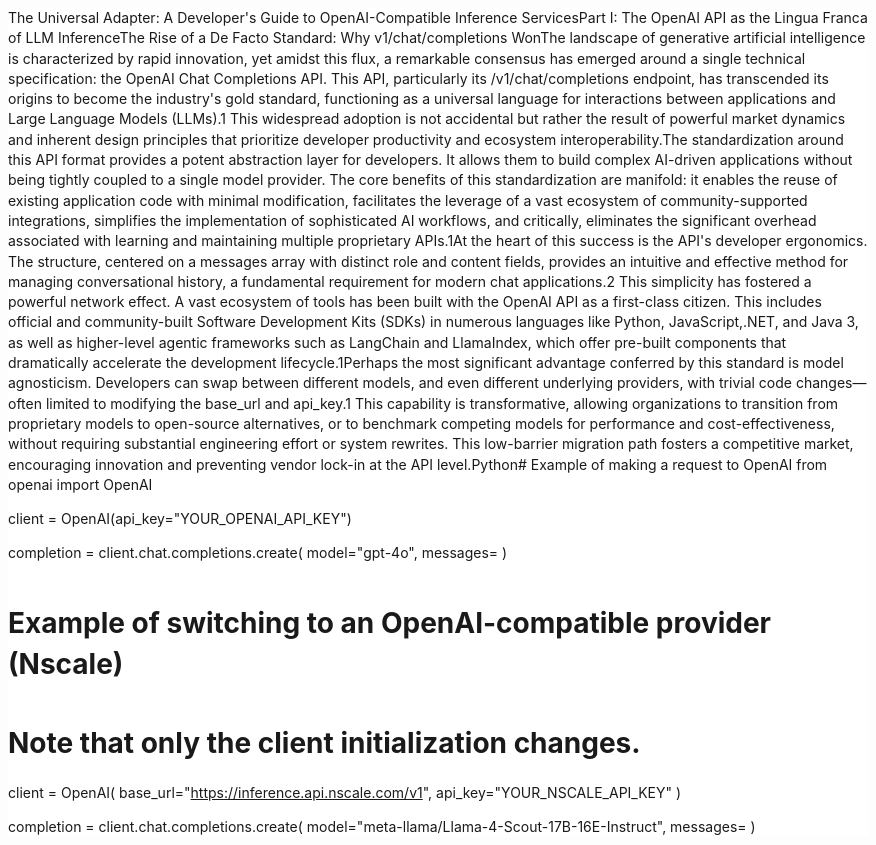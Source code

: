 The Universal Adapter: A Developer's Guide to OpenAI-Compatible Inference ServicesPart I: The OpenAI API as the Lingua Franca of LLM InferenceThe Rise of a De Facto Standard: Why v1/chat/completions WonThe landscape of generative artificial intelligence is characterized by rapid innovation, yet amidst this flux, a remarkable consensus has emerged around a single technical specification: the OpenAI Chat Completions API. This API, particularly its /v1/chat/completions endpoint, has transcended its origins to become the industry's gold standard, functioning as a universal language for interactions between applications and Large Language Models (LLMs).1 This widespread adoption is not accidental but rather the result of powerful market dynamics and inherent design principles that prioritize developer productivity and ecosystem interoperability.The standardization around this API format provides a potent abstraction layer for developers. It allows them to build complex AI-driven applications without being tightly coupled to a single model provider. The core benefits of this standardization are manifold: it enables the reuse of existing application code with minimal modification, facilitates the leverage of a vast ecosystem of community-supported integrations, simplifies the implementation of sophisticated AI workflows, and critically, eliminates the significant overhead associated with learning and maintaining multiple proprietary APIs.1At the heart of this success is the API's developer ergonomics. The structure, centered on a messages array with distinct role and content fields, provides an intuitive and effective method for managing conversational history, a fundamental requirement for modern chat applications.2 This simplicity has fostered a powerful network effect. A vast ecosystem of tools has been built with the OpenAI API as a first-class citizen. This includes official and community-built Software Development Kits (SDKs) in numerous languages like Python, JavaScript,.NET, and Java 3, as well as higher-level agentic frameworks such as LangChain and LlamaIndex, which offer pre-built components that dramatically accelerate the development lifecycle.1Perhaps the most significant advantage conferred by this standard is model agnosticism. Developers can swap between different models, and even different underlying providers, with trivial code changes—often limited to modifying the base_url and api_key.1 This capability is transformative, allowing organizations to transition from proprietary models to open-source alternatives, or to benchmark competing models for performance and cost-effectiveness, without requiring substantial engineering effort or system rewrites. This low-barrier migration path fosters a competitive market, encouraging innovation and preventing vendor lock-in at the API level.Python# Example of making a request to OpenAI
from openai import OpenAI

client = OpenAI(api_key="YOUR_OPENAI_API_KEY")

completion = client.chat.completions.create(
model="gpt-4o",
messages=
)

# Example of switching to an OpenAI-compatible provider (Nscale)

# Note that only the client initialization changes.

client = OpenAI(
base_url="https://inference.api.nscale.com/v1",
api_key="YOUR_NSCALE_API_KEY"
)

completion = client.chat.completions.create(
model="meta-llama/Llama-4-Scout-17B-16E-Instruct",
messages=
)
